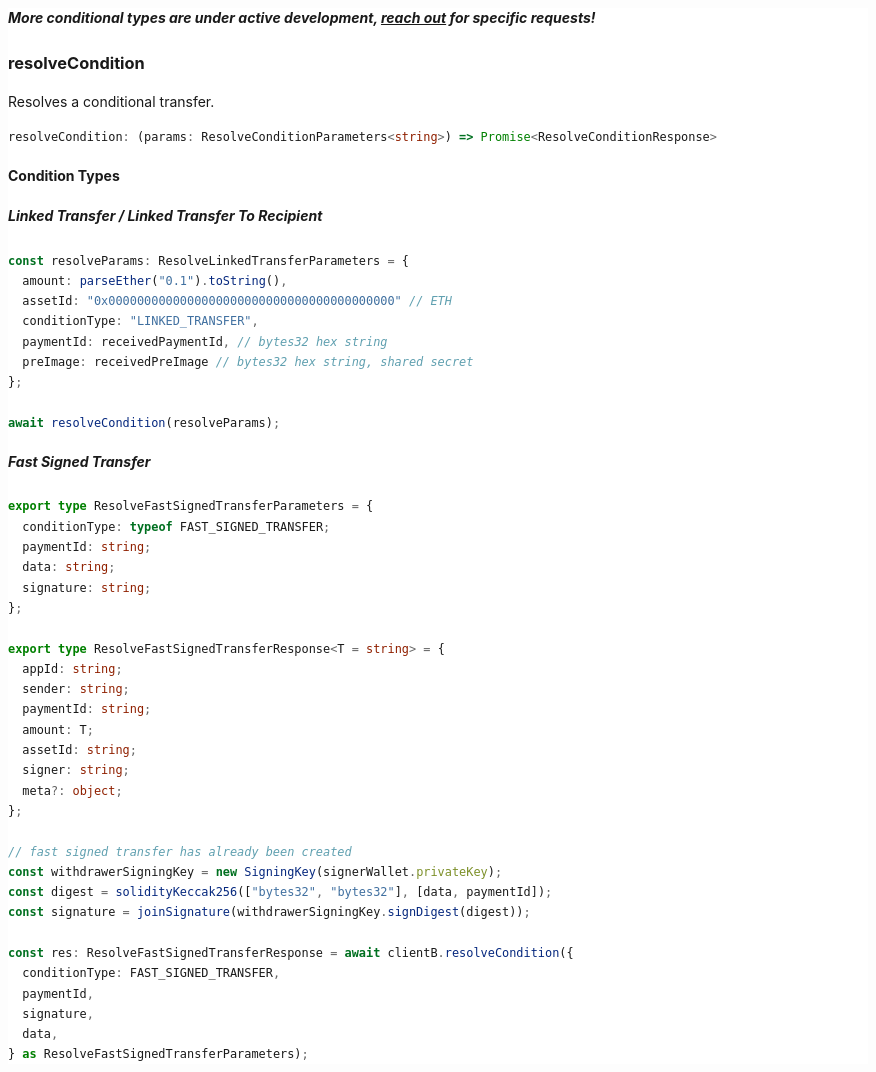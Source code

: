 ##### More conditional types are under active development, [reach out](https://discord.gg/yKkzZZm) for specific requests!

### resolveCondition

Resolves a conditional transfer.

```typescript
resolveCondition: (params: ResolveConditionParameters<string>) => Promise<ResolveConditionResponse>
```

#### Condition Types

##### Linked Transfer / Linked Transfer To Recipient

```typescript
const resolveParams: ResolveLinkedTransferParameters = {
  amount: parseEther("0.1").toString(),
  assetId: "0x0000000000000000000000000000000000000000" // ETH
  conditionType: "LINKED_TRANSFER",
  paymentId: receivedPaymentId, // bytes32 hex string
  preImage: receivedPreImage // bytes32 hex string, shared secret
};

await resolveCondition(resolveParams);
```

##### Fast Signed Transfer

```typescript
export type ResolveFastSignedTransferParameters = {
  conditionType: typeof FAST_SIGNED_TRANSFER;
  paymentId: string;
  data: string;
  signature: string;
};

export type ResolveFastSignedTransferResponse<T = string> = {
  appId: string;
  sender: string;
  paymentId: string;
  amount: T;
  assetId: string;
  signer: string;
  meta?: object;
};

// fast signed transfer has already been created
const withdrawerSigningKey = new SigningKey(signerWallet.privateKey);
const digest = solidityKeccak256(["bytes32", "bytes32"], [data, paymentId]);
const signature = joinSignature(withdrawerSigningKey.signDigest(digest));

const res: ResolveFastSignedTransferResponse = await clientB.resolveCondition({
  conditionType: FAST_SIGNED_TRANSFER,
  paymentId,
  signature,
  data,
} as ResolveFastSignedTransferParameters);
```
